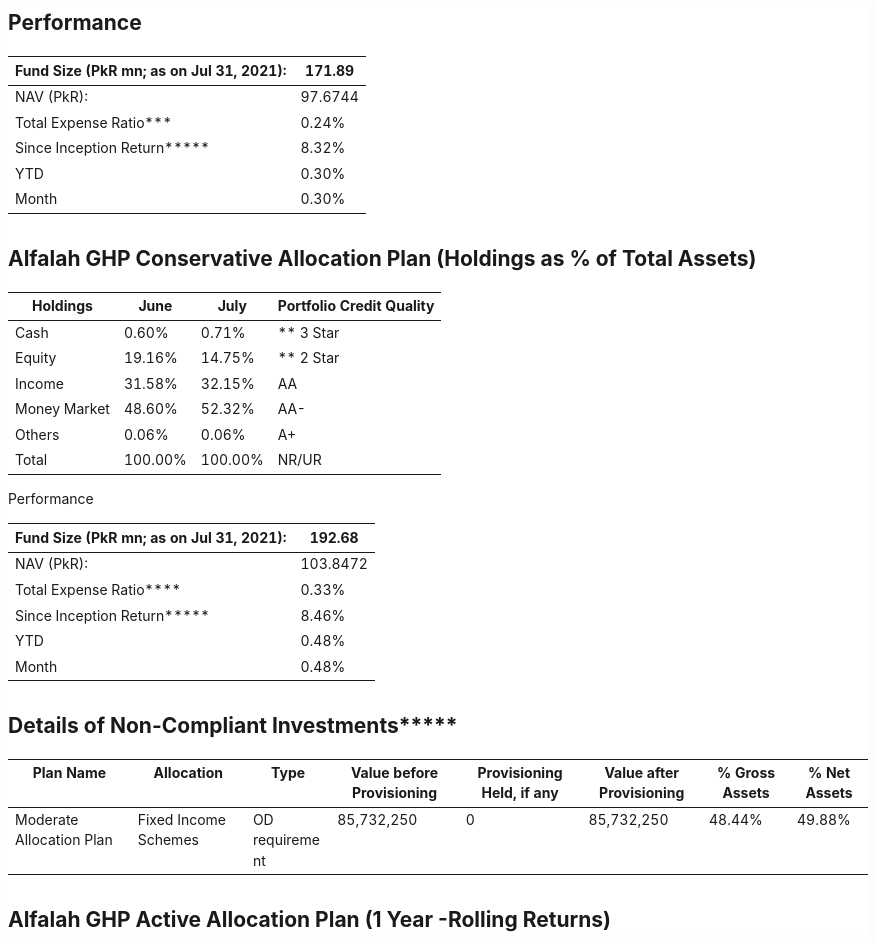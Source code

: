 ## Performance

| Fund Size (PkR mn; as on Jul 31, 2021): | 171.89  |
| --------------------------------------- | ------- |
| NAV (PkR):                              | 97.6744 |
| Total Expense Ratio\*\*\*               | 0.24%   |
| Since Inception Return**\***            | 8.32%   |
| YTD                                     | 0.30%   |
| Month                                   | 0.30%   |

## Alfalah GHP Conservative Allocation Plan (Holdings as % of Total Assets)

| Holdings     | June    | July    | Portfolio Credit Quality |
| ------------ | ------- | ------- | ------------------------ |
| Cash         | 0.60%   | 0.71%   | \*\* 3 Star              |
| Equity       | 19.16%  | 14.75%  | \*\* 2 Star              |
| Income       | 31.58%  | 32.15%  | AA                       |
| Money Market | 48.60%  | 52.32%  | AA-                      |
| Others       | 0.06%   | 0.06%   | A+                       |
| Total        | 100.00% | 100.00% | NR/UR                    |

Performance

| Fund Size (PkR mn; as on Jul 31, 2021): | 192.68   |
| --------------------------------------- | -------- |
| NAV (PkR):                              | 103.8472 |
| Total Expense Ratio\*\*\*\*             | 0.33%    |
| Since Inception Return**\***            | 8.46%    |
| YTD                                     | 0.48%    |
| Month                                   | 0.48%    |

## Details of Non-Compliant Investments**\***

| Plan Name                | Allocation           | Type           | Value before Provisioning | Provisioning Held, if any | Value after Provisioning | % Gross Assets | % Net Assets |
| ------------------------ | -------------------- | -------------- | ------------------------- | ------------------------- | ------------------------ | -------------- | ------------ |
| Moderate Allocation Plan | Fixed Income Schemes | OD requirement | 85,732,250                | 0                         | 85,732,250               | 48.44%         | 49.88%       |

## Alfalah GHP Active Allocation Plan (1 Year -Rolling Returns)

